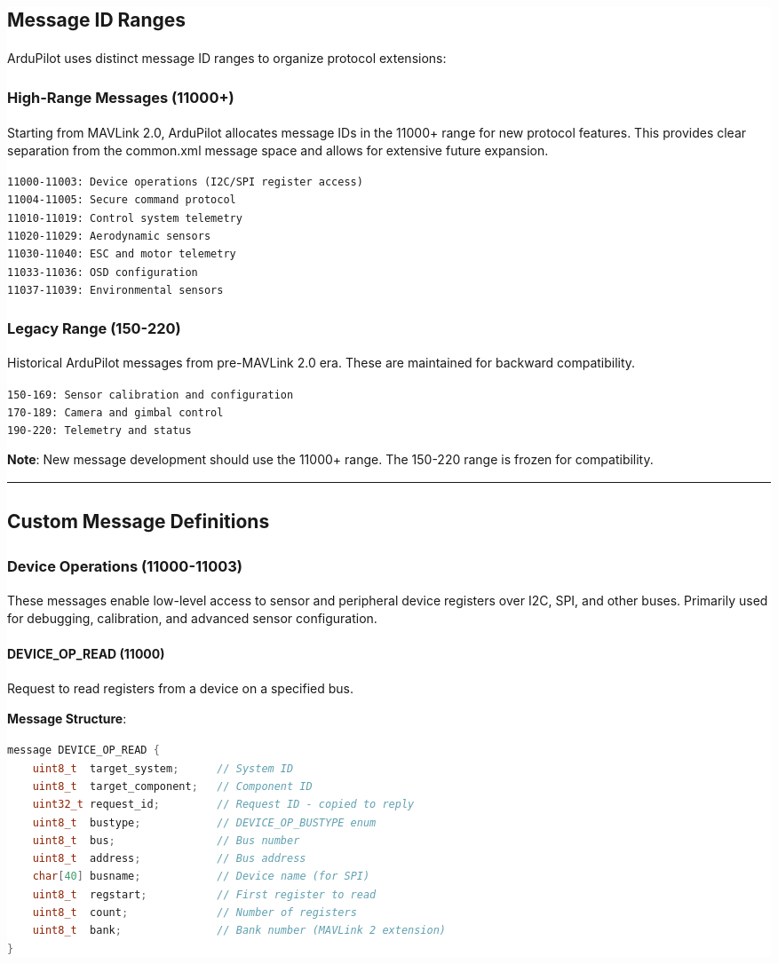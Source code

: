 
## Message ID Ranges

ArduPilot uses distinct message ID ranges to organize protocol extensions:

### High-Range Messages (11000+)

Starting from MAVLink 2.0, ArduPilot allocates message IDs in the 11000+ range for new protocol features. This provides clear separation from the common.xml message space and allows for extensive future expansion.

```
11000-11003: Device operations (I2C/SPI register access)
11004-11005: Secure command protocol
11010-11019: Control system telemetry
11020-11029: Aerodynamic sensors
11030-11040: ESC and motor telemetry
11033-11036: OSD configuration
11037-11039: Environmental sensors
```

### Legacy Range (150-220)

Historical ArduPilot messages from pre-MAVLink 2.0 era. These are maintained for backward compatibility.

```
150-169: Sensor calibration and configuration
170-189: Camera and gimbal control
190-220: Telemetry and status
```

**Note**: New message development should use the 11000+ range. The 150-220 range is frozen for compatibility.

---

## Custom Message Definitions

### Device Operations (11000-11003)

These messages enable low-level access to sensor and peripheral device registers over I2C, SPI, and other buses. Primarily used for debugging, calibration, and advanced sensor configuration.

#### DEVICE_OP_READ (11000)

Request to read registers from a device on a specified bus.

**Message Structure**:
```cpp
message DEVICE_OP_READ {
    uint8_t  target_system;      // System ID
    uint8_t  target_component;   // Component ID
    uint32_t request_id;         // Request ID - copied to reply
    uint8_t  bustype;            // DEVICE_OP_BUSTYPE enum
    uint8_t  bus;                // Bus number
    uint8_t  address;            // Bus address
    char[40] busname;            // Device name (for SPI)
    uint8_t  regstart;           // First register to read
    uint8_t  count;              // Number of registers
    uint8_t  bank;               // Bank number (MAVLink 2 extension)
}
```
